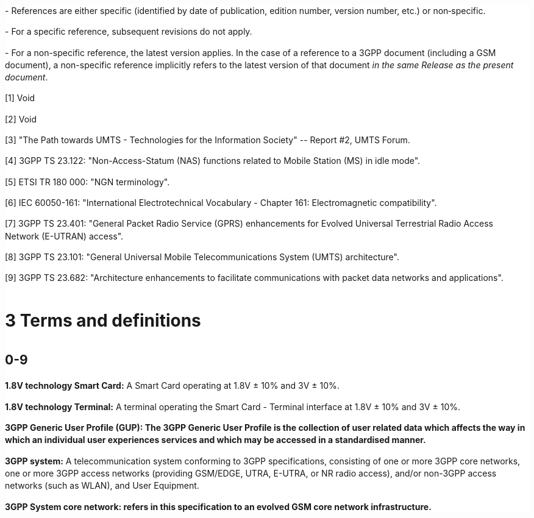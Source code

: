 \- References are either specific (identified by date of publication,
edition number, version number, etc.) or non‑specific.

\- For a specific reference, subsequent revisions do not apply.

\- For a non-specific reference, the latest version applies. In the case
of a reference to a 3GPP document (including a GSM document), a
non-specific reference implicitly refers to the latest version of that
document *in the same Release as the present document*.

\[1\] Void

\[2\] Void

\[3\] \"The Path towards UMTS - Technologies for the Information
Society\" -- Report \#2, UMTS Forum.

\[4\] 3GPP TS 23.122: \"Non-Access-Statum (NAS) functions related to
Mobile Station (MS) in idle mode\".

\[5\] ETSI TR 180 000: \"NGN terminology\".

\[6\] IEC 60050-161: \"International Electrotechnical Vocabulary -
Chapter 161: Electromagnetic compatibility\".

\[7\] 3GPP TS 23.401: \"General Packet Radio Service (GPRS) enhancements
for Evolved Universal Terrestrial Radio Access Network (E-UTRAN)
access\".

\[8\] 3GPP TS 23.101: \"General Universal Mobile Telecommunications
System (UMTS) architecture\".

\[9\] 3GPP TS 23.682: \"Architecture enhancements to facilitate
communications with packet data networks and applications\".

3 Terms and definitions
=======================

0-9
---

**1.8V technology Smart Card:** A Smart Card operating at 1.8V ± 10% and
3V ± 10%.

**1.8V technology Terminal:** A terminal operating the Smart Card -
Terminal interface at 1.8V ± 10% and 3V ± 10%.

**3GPP Generic User Profile (GUP): The 3GPP Generic User Profile is the
collection of user related data which affects the way in which an
individual user experiences services and which may be accessed in a
standardised manner.**

**3GPP system:** A telecommunication system conforming to 3GPP
specifications, consisting of one or more 3GPP core networks, one or
more 3GPP access networks (providing GSM/EDGE, UTRA, E-UTRA, or NR radio
access), and/or non-3GPP access networks (such as WLAN), and User
Equipment.

**3GPP System core network: refers in this specification to an evolved
GSM core network infrastructure.**

